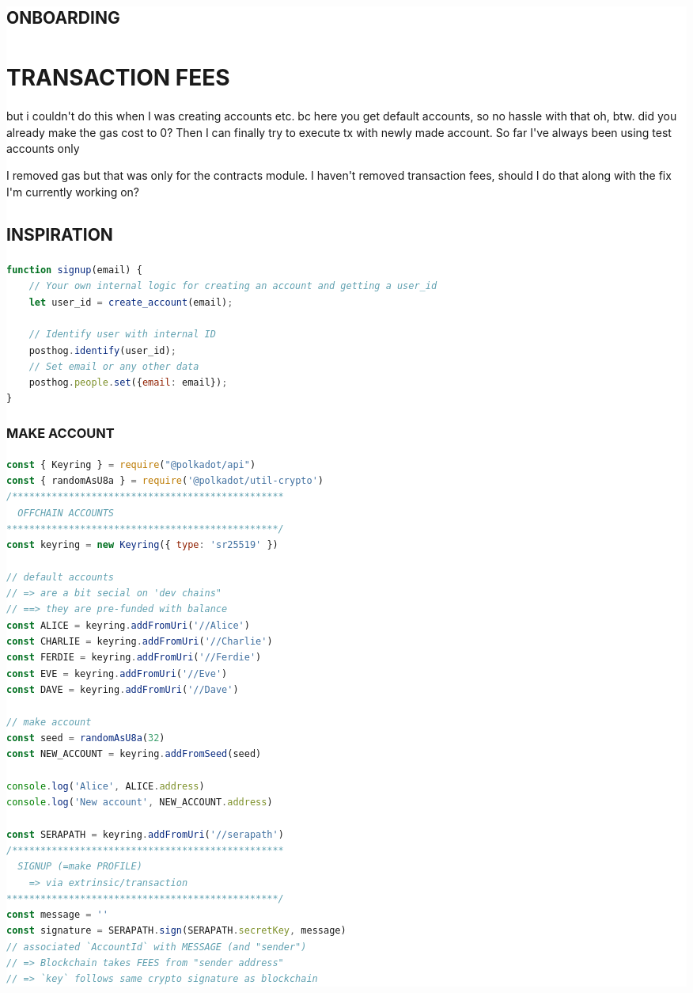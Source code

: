 ## ONBOARDING


# TRANSACTION FEES
but i couldn't do this when I was creating accounts etc.
bc here you get default accounts, so no hassle with that
oh, btw. did you already make the gas cost to 0?
Then I can finally try to execute tx with newly made account.
So far I've always been using test accounts only

I removed gas but that was only for the contracts module.
I haven't removed transaction fees, should I do that along with the fix I'm currently working on?


## INSPIRATION
```js
function signup(email) {
    // Your own internal logic for creating an account and getting a user_id
    let user_id = create_account(email);

    // Identify user with internal ID
    posthog.identify(user_id);
    // Set email or any other data
    posthog.people.set({email: email});
}
```

### MAKE ACCOUNT
```js
const { Keyring } = require("@polkadot/api")
const { randomAsU8a } = require('@polkadot/util-crypto')
/************************************************
  OFFCHAIN ACCOUNTS
************************************************/
const keyring = new Keyring({ type: 'sr25519' })

// default accounts
// => are a bit secial on 'dev chains"
// ==> they are pre-funded with balance
const ALICE = keyring.addFromUri('//Alice')
const CHARLIE = keyring.addFromUri('//Charlie')
const FERDIE = keyring.addFromUri('//Ferdie')
const EVE = keyring.addFromUri('//Eve')
const DAVE = keyring.addFromUri('//Dave')

// make account
const seed = randomAsU8a(32)
const NEW_ACCOUNT = keyring.addFromSeed(seed)

console.log('Alice', ALICE.address)
console.log('New account', NEW_ACCOUNT.address)

const SERAPATH = keyring.addFromUri('//serapath')
/************************************************
  SIGNUP (=make PROFILE)
    => via extrinsic/transaction
************************************************/
const message = ''
const signature = SERAPATH.sign(SERAPATH.secretKey, message)
// associated `AccountId` with MESSAGE (and "sender")
// => Blockchain takes FEES from "sender address"
// => `key` follows same crypto signature as blockchain
```